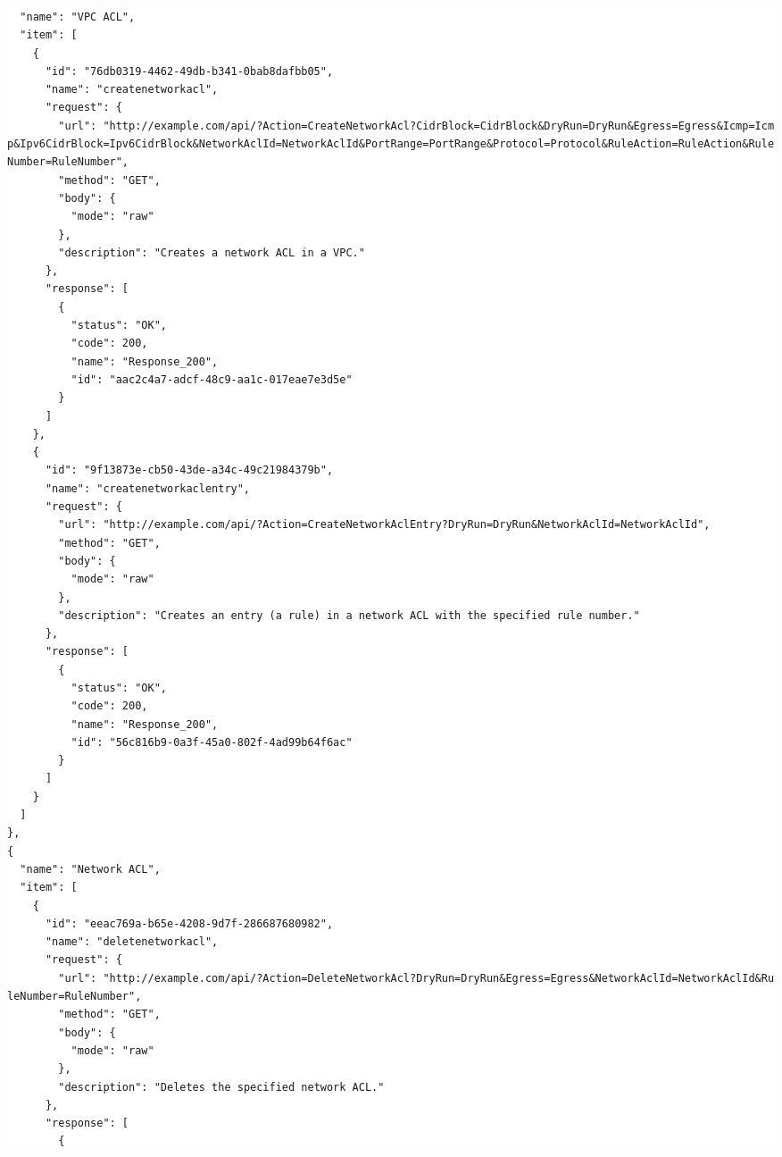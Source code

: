       "name": "VPC ACL",
      "item": [
        {
          "id": "76db0319-4462-49db-b341-0bab8dafbb05",
          "name": "createnetworkacl",
          "request": {
            "url": "http://example.com/api/?Action=CreateNetworkAcl?CidrBlock=CidrBlock&DryRun=DryRun&Egress=Egress&Icmp=Icmp&Ipv6CidrBlock=Ipv6CidrBlock&NetworkAclId=NetworkAclId&PortRange=PortRange&Protocol=Protocol&RuleAction=RuleAction&RuleNumber=RuleNumber",
            "method": "GET",
            "body": {
              "mode": "raw"
            },
            "description": "Creates a network ACL in a VPC."
          },
          "response": [
            {
              "status": "OK",
              "code": 200,
              "name": "Response_200",
              "id": "aac2c4a7-adcf-48c9-aa1c-017eae7e3d5e"
            }
          ]
        },
        {
          "id": "9f13873e-cb50-43de-a34c-49c21984379b",
          "name": "createnetworkaclentry",
          "request": {
            "url": "http://example.com/api/?Action=CreateNetworkAclEntry?DryRun=DryRun&NetworkAclId=NetworkAclId",
            "method": "GET",
            "body": {
              "mode": "raw"
            },
            "description": "Creates an entry (a rule) in a network ACL with the specified rule number."
          },
          "response": [
            {
              "status": "OK",
              "code": 200,
              "name": "Response_200",
              "id": "56c816b9-0a3f-45a0-802f-4ad99b64f6ac"
            }
          ]
        }
      ]
    },
    {
      "name": "Network ACL",
      "item": [
        {
          "id": "eeac769a-b65e-4208-9d7f-286687680982",
          "name": "deletenetworkacl",
          "request": {
            "url": "http://example.com/api/?Action=DeleteNetworkAcl?DryRun=DryRun&Egress=Egress&NetworkAclId=NetworkAclId&RuleNumber=RuleNumber",
            "method": "GET",
            "body": {
              "mode": "raw"
            },
            "description": "Deletes the specified network ACL."
          },
          "response": [
            {